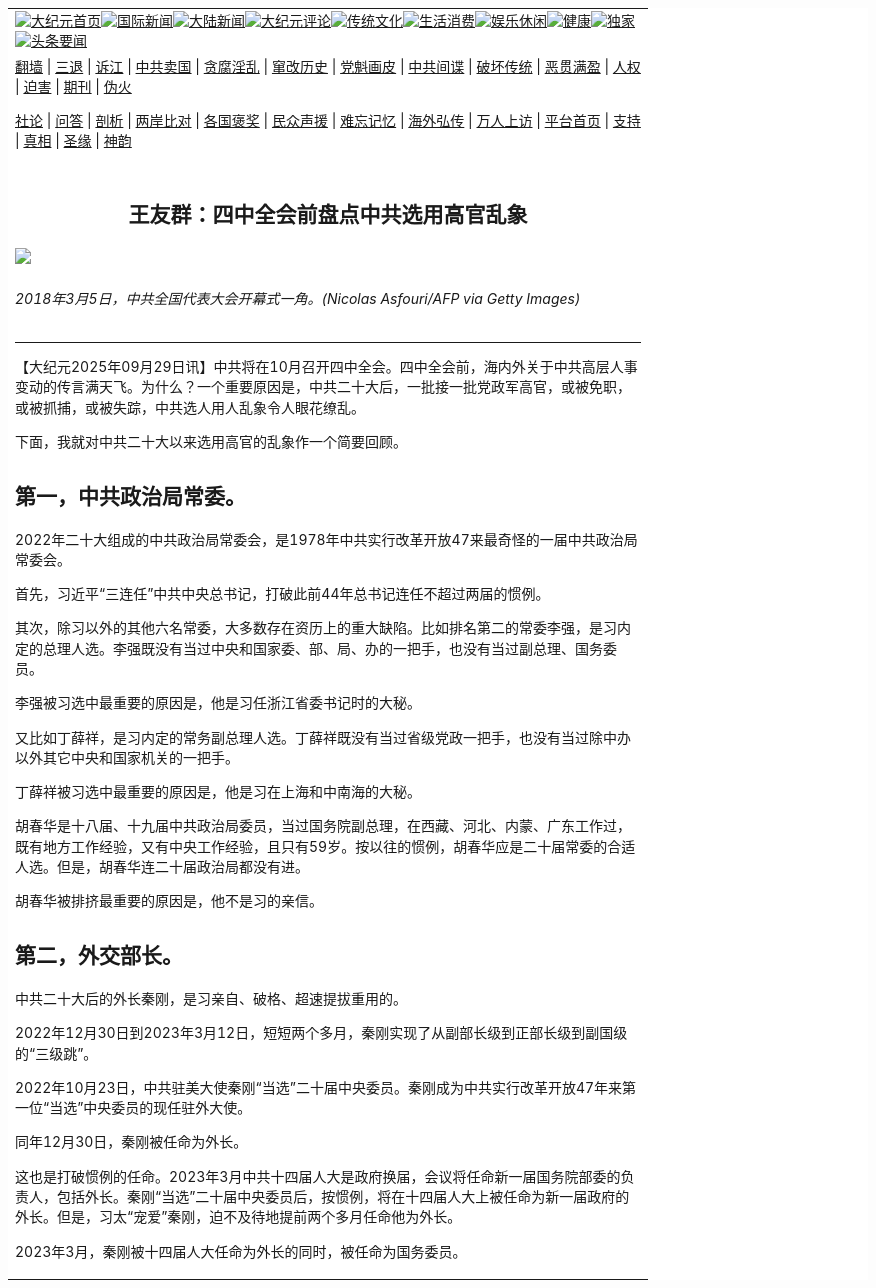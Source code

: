 <a name="1" id="1" target="_blank"></a><span id="1"></span>
<table align=center border="0"><tr><td colspan="2" VALIGN=TOP><a href="https://github.com/1992513/djy/blob/master/gb/nf1351518.md#1"><img src="https://raw.githubusercontent.com/1992513/www/master/t/djy/1.jpg" title="大纪元首页" alt="大纪元首页"></a><a href="https://github.com/1992513/djy/blob/master/gb/n24hr.md#1"><img src="https://raw.githubusercontent.com/1992513/www/master/t/djy/3.jpg" title="国际新闻" alt="国际新闻"></a><a href="https://github.com/1992513/djy/blob/master/gb/nsc413.md#1"><img src="https://raw.githubusercontent.com/1992513/www/master/t/djy/4.jpg" title="大陆新闻" alt="大陆新闻"></a><a href="https://github.com/1992513/djy/blob/master/gb/news392.md#1"><img src="https://raw.githubusercontent.com/1992513/www/master/t/djy/5.jpg" title="大纪元评论" alt="大纪元评论"></a><a href="https://github.com/1992513/djy/blob/master/gb/news2007.md#1"><img src="https://raw.githubusercontent.com/1992513/www/master/t/djy/6.jpg" title="传统文化" alt="传统文化"></a><a href="https://github.com/1992513/djy/blob/master/gb/news2008.md#1"><img src="https://raw.githubusercontent.com/1992513/www/master/t/djy/7.jpg" title="生活消费" alt="生活消费"></a><a href="https://github.com/1992513/djy/blob/master/gb/ncyule.md#1"><img src="https://raw.githubusercontent.com/1992513/www/master/t/djy/8.jpg" title="娱乐休闲" alt="娱乐休闲"></a><a href="https://github.com/1992513/djy/blob/master/gb/nsc1002.md#1"><img src="https://raw.githubusercontent.com/1992513/www/master/t/djy/9.jpg" title="健康" alt="健康"></a><a href="https://github.com/1992513/djy/blob/master/gb/nf6092.md#1"><img src="https://raw.githubusercontent.com/1992513/www/master/t/djy/10a.jpg" title="独家" alt="独家"></a><a href="https://github.com/1992513/djy/blob/master/gb/nf4514.md#1"><img src="https://raw.githubusercontent.com/1992513/www/master/t/djy/12a.jpg" title="头条要闻" alt="头条要闻"></a></td></tr>
<tr><td colspan="2" VALIGN=TOP><a target="_blank" href="https://github.com/1992513/www/blob/master/README.md?zsrh#1">翻墙</a> | <a target="_blank" href="https://github.com/1992513/djy/blob/master/gb/nf5657.md#1">三退</a> | <a target="_blank" href="https://github.com/1992513/djy/blob/master/gb/nf6124.md#1">诉江</a> | <a target="_blank" href="https://github.com/1992513/djy/blob/master/gb/nf1176117.md#1">中共卖国</a> | <a target="_blank" href="https://github.com/1992513/djy/blob/master/gb/nf5773.md#1">贪腐淫乱</a> | <a target="_blank" href="https://github.com/1992513/djy/blob/master/gb/nf1176115.md#1">窜改历史</a> | <a target="_blank" href="https://github.com/1992513/djy/blob/master/gb/nf1176107.md#1">党魁画皮</a> | <a target="_blank" href="https://github.com/1992513/djy/blob/master/gb/nf1320400.md#1">中共间谍</a> | <a target="_blank" href="https://github.com/1992513/djy/blob/master/gb/nf1176114.md#1">破坏传统</a> | <a target="_blank" href="https://github.com/1992513/ntdtv/blob/master/gb/prog447_1.md#1">恶贯满盈</a> | <a target="_blank" href="https://github.com/1992513/djy/blob/master/gb/ncid278.md#1">人权</a> | <a target="_blank" href="https://github.com/1992513/djy/blob/master/gb/nf1176111.md#1">迫害</a> | <a target="_blank" href="https://gitlab.com/szzdlab/mh-qikan/blob/master/README.md#1">期刊</a> | <a target="_blank" href="https://github.com/1992513/djy/blob/master/gb/nf5562.md#1">伪火</a></p><p><a target="_blank" href="https://github.com/1992513/djy/blob/master/gb/9p.md#1">社论</a> | <a target="_blank" href="https://github.com/1992513/djy/blob/master/gb/nf4378.md#1">问答</a> | <a target="_blank" href="https://github.com/1992513/djy/blob/master/gb/nf5792.md#1">剖析</a> | <a target="_blank" href="https://github.com/1992513/djy/blob/master/gb/nf5735.md#1">两岸比对</a> | <a target="_blank" href="https://github.com/1992513/djy/blob/master/gb/nf6119.md#1">各国褒奖</a> | <a target="_blank" href="https://github.com/1992513/djy/blob/master/gb/nf6120.md#1">民众声援</a> | <a target="_blank" href="https://github.com/1992513/djy/blob/master/gb/nf1188594.md#1">难忘记忆</a> | <a target="_blank" href="https://github.com/1992513/djy/blob/master/gb/nf3180.md#1">海外弘传</a> | <a target="_blank" href="https://github.com/1992513/djy/blob/master/gb/nf5410.md#1">万人上访</a> | <a target="_blank" href="https://github.com/1992513/www/blob/master/README.md?zsrh#1">平台首页</a> | <a target="_blank" href="https://github.com/1992513/djy/blob/master/gb/nf4386.md#1">支持</a> | <a target="_blank" href="https://github.com/1992513/djy/blob/master/gb/nf4389.md#1">真相</a> | <a target="_blank" href="https://github.com/1992513/djy/blob/master/gb/nf5790.md#1">圣缘</a> | <a target="_blank" href="https://github.com/1992513/djy/blob/master/gb/nf4786.md#1">神韵</a></td></tr>
<tr><td VALIGN=TOP width="626"><h2 align=center>王友群：四中全会前盘点中共选用高官乱象</h2>
<img width="600" src="https://i.epochtimes.com/assets/uploads/2025/09/id14604763-e568f091c624e0b4dd88b55790fdcb0b-600x400-1.jpg" />
<h6>2018年3月5日，中共全国代表大会开幕式一角。(Nicolas Asfouri/AFP via Getty Images)</h6>
<hr>
	<p>【大纪元2025年09月29日讯】中共将在10月召开四中全会。四中全会前，海内外关于中共高层人事变动的传言满天飞。为什么？一个重要原因是，中共二十大后，一批接一批党政军高官，或被免职，或被抓捕，或被失踪，中共选人用人乱象令人眼花缭乱。</p>
<p>下面，我就对中共二十大以来选用高官的乱象作一个简要回顾。</p>
<h2><strong>第一，中共政治局常委。</strong></h2>
<p>2022年二十大组成的中共政治局常委会，是1978年中共实行改革开放47来最奇怪的一届中共政治局常委会。</p>
<p>首先，习近平“三连任”中共中央总书记，打破此前44年总书记连任不超过两届的惯例。</p>
<p>其次，除习以外的其他六名常委，大多数存在资历上的重大缺陷。比如排名第二的常委李强，是习内定的总理人选。李强既没有当过中央和国家委、部、局、办的一把手，也没有当过副总理、国务委员。</p>
<p>李强被习选中最重要的原因是，他是习任浙江省委书记时的大秘。</p>
<p>又比如丁薛祥，是习内定的常务副总理人选。丁薛祥既没有当过省级党政一把手，也没有当过除中办以外其它中央和国家机关的一把手。</p>
<p>丁薛祥被习选中最重要的原因是，他是习在上海和中南海的大秘。</p>
<p>胡春华是十八届、十九届中共政治局委员，当过国务院副总理，在西藏、河北、内蒙、广东工作过，既有地方工作经验，又有中央工作经验，且只有59岁。按以往的惯例，胡春华应是二十届常委的合适人选。但是，胡春华连二十届政治局都没有进。</p>
<p>胡春华被排挤最重要的原因是，他不是习的亲信。</p>
<h2><strong>第二，外交部长。</strong></h2>
<p>中共二十大后的外长秦刚，是习亲自、破格、超速提拔重用的。</p>
<p>2022年12月30日到2023年3月12日，短短两个多月，秦刚实现了从副部长级到正部长级到副国级的“三级跳”。</p>
<p>2022年10月23日，中共驻美大使秦刚“当选”二十届中央委员。秦刚成为中共实行改革开放47年来第一位“当选”中央委员的现任驻外大使。</p>
<p>同年12月30日，秦刚被任命为外长。</p>
<p>这也是打破惯例的任命。2023年3月中共十四届人大是政府换届，会议将任命新一届国务院部委的负责人，包括外长。秦刚“当选”二十届中央委员后，按惯例，将在十四届人大上被任命为新一届政府的外长。但是，习太“宠爱”秦刚，迫不及待地提前两个多月任命他为外长。</p>
<p>2023年3月，秦刚被十四届人大任命为外长的同时，被任命为国务委员。</p>